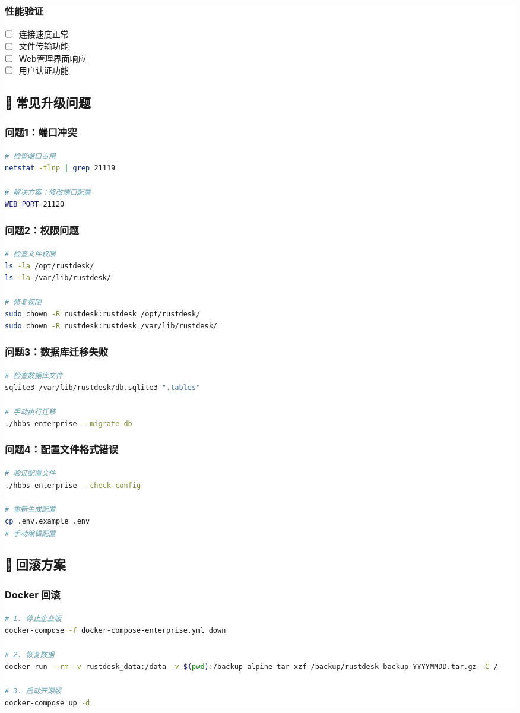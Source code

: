 ### 性能验证
- [ ] 连接速度正常
- [ ] 文件传输功能
- [ ] Web管理界面响应
- [ ] 用户认证功能

## 🐛 常见升级问题

### 问题1：端口冲突
```bash
# 检查端口占用
netstat -tlnp | grep 21119

# 解决方案：修改端口配置
WEB_PORT=21120
```

### 问题2：权限问题
```bash
# 检查文件权限
ls -la /opt/rustdesk/
ls -la /var/lib/rustdesk/

# 修复权限
sudo chown -R rustdesk:rustdesk /opt/rustdesk/
sudo chown -R rustdesk:rustdesk /var/lib/rustdesk/
```

### 问题3：数据库迁移失败
```bash
# 检查数据库文件
sqlite3 /var/lib/rustdesk/db.sqlite3 ".tables"

# 手动执行迁移
./hbbs-enterprise --migrate-db
```

### 问题4：配置文件格式错误
```bash
# 验证配置文件
./hbbs-enterprise --check-config

# 重新生成配置
cp .env.example .env
# 手动编辑配置
```

## 🔄 回滚方案

### Docker 回滚
```bash
# 1. 停止企业版
docker-compose -f docker-compose-enterprise.yml down

# 2. 恢复数据
docker run --rm -v rustdesk_data:/data -v $(pwd):/backup alpine tar xzf /backup/rustdesk-backup-YYYYMMDD.tar.gz -C /

# 3. 启动开源版
docker-compose up -d
```
